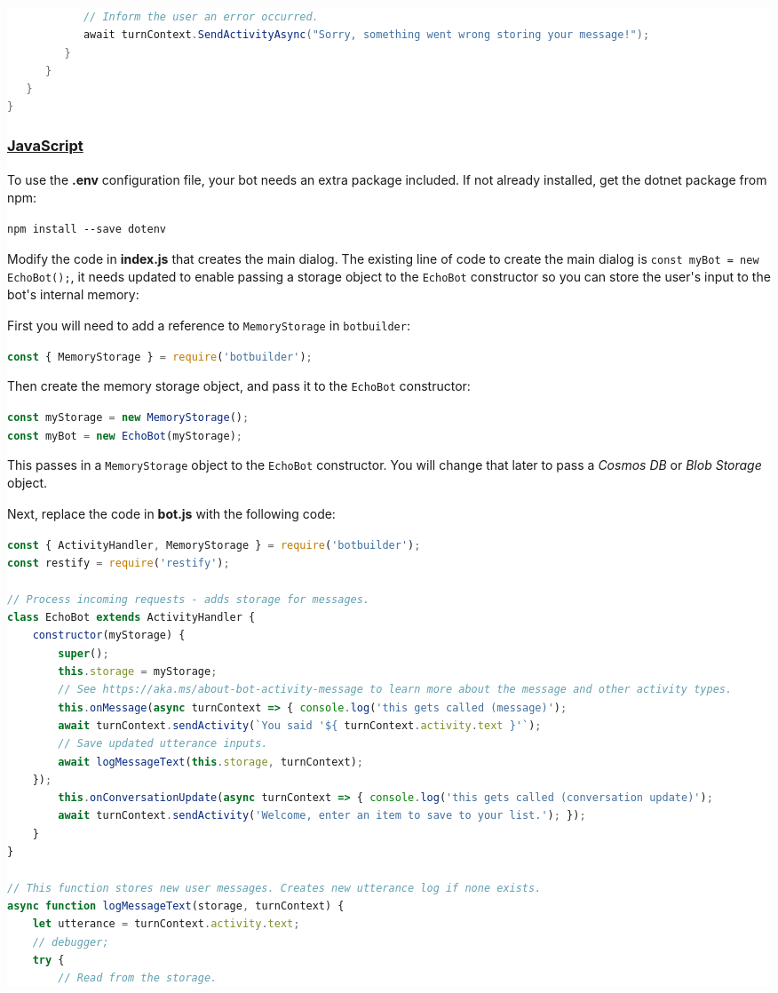 ```csharp
            // Inform the user an error occurred.
            await turnContext.SendActivityAsync("Sorry, something went wrong storing your message!");
         }
      }
   }
}

```

### [JavaScript](#tab/javascript)

To use the **.env** configuration file, your bot needs an extra package included. If not already installed, get the dotnet package from npm:

```console
npm install --save dotenv
```

Modify the code in **index.js** that creates the main dialog. The existing line of code to create the main dialog is `const myBot = new EchoBot();`, it needs updated to enable passing a storage object to the `EchoBot` constructor so you can store the user's input to the bot's internal memory:

First you will need to add a reference to `MemoryStorage` in `botbuilder`:

```javascript
const { MemoryStorage } = require('botbuilder');
```

Then create the memory storage object, and pass it  to the `EchoBot` constructor:

```javascript
const myStorage = new MemoryStorage();
const myBot = new EchoBot(myStorage);
```

This passes in a `MemoryStorage` object to the `EchoBot` constructor. You will change that later to pass a _Cosmos DB_ or _Blob Storage_ object.

Next, replace the code in **bot.js** with the following code:

```javascript
const { ActivityHandler, MemoryStorage } = require('botbuilder');
const restify = require('restify');

// Process incoming requests - adds storage for messages.
class EchoBot extends ActivityHandler {
    constructor(myStorage) {
        super();
        this.storage = myStorage;
        // See https://aka.ms/about-bot-activity-message to learn more about the message and other activity types.
        this.onMessage(async turnContext => { console.log('this gets called (message)');
        await turnContext.sendActivity(`You said '${ turnContext.activity.text }'`);
        // Save updated utterance inputs.
        await logMessageText(this.storage, turnContext);
    });
        this.onConversationUpdate(async turnContext => { console.log('this gets called (conversation update)');
        await turnContext.sendActivity('Welcome, enter an item to save to your list.'); });
    }
}

// This function stores new user messages. Creates new utterance log if none exists.
async function logMessageText(storage, turnContext) {
    let utterance = turnContext.activity.text;
    // debugger;
    try {
        // Read from the storage.
```